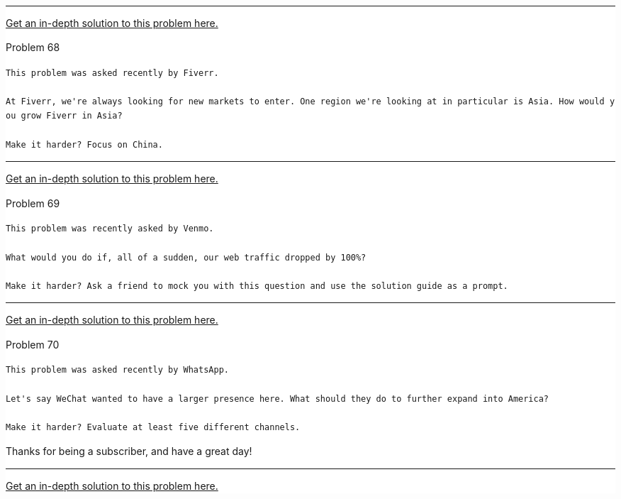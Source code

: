 ------

[Get an in-depth solution to this problem here.](https://dailyproductprep.com/solution/67?email=kinshukram@gmail.com&token=22644284e3440c81c2d7a6263ddd817a102d2e7e780dfd0a960dc5482cef7f04b523aa87d6ca8e34b818e7e47d87112825ebdbdf94c9172d512cc246b1ec85b48672325a9bc52af7)

Problem 68

```
This problem was asked recently by Fiverr.

At Fiverr, we're always looking for new markets to enter. One region we're looking at in particular is Asia. How would you grow Fiverr in Asia?

Make it harder? Focus on China.
```

------

[Get an in-depth solution to this problem here.](https://dailyproductprep.com/solution/68?email=kinshukram@gmail.com&token=f6fad3289afd5a5c8b472dc0538676e48d5910a84d89ce48f071b3ed709db872dfda5294ead3c87ddc320a73503b8ef642d91bba4d99e7b7b271fa51e35d451adb9d9fc1665a3a30)

Problem 69

```
This problem was recently asked by Venmo.

What would you do if, all of a sudden, our web traffic dropped by 100%?

Make it harder? Ask a friend to mock you with this question and use the solution guide as a prompt.
```

------

[Get an in-depth solution to this problem here.](https://dailyproductprep.com/solution/69?email=kinshukram@gmail.com&token=14c2a4120dc95f3b6048a5c887365d1309a19a48ed639c75bf3ef787c8bd5e079fab22248dccd151fde1c785a266da273344ae05b7ef7c0302e36817f9e8f0274108e8ae5dc52335)

Problem 70

```
This problem was asked recently by WhatsApp.

Let's say WeChat wanted to have a larger presence here. What should they do to further expand into America?

Make it harder? Evaluate at least five different channels.
```

Thanks for being a subscriber, and have a great day!

------

[Get an in-depth solution to this problem here.](https://dailyproductprep.com/solution/70?email=kinshukram@gmail.com&token=c1470a5da4d03fe15e22e40a8c19531d0d4f73c1a25bf58c93f4d45dba3c9b14236a35701055e753cdcd09e103b7cb045fc700a6c8d75ed19cb8c5deb65bfe8ccc8360a6cb3dc2f5)

